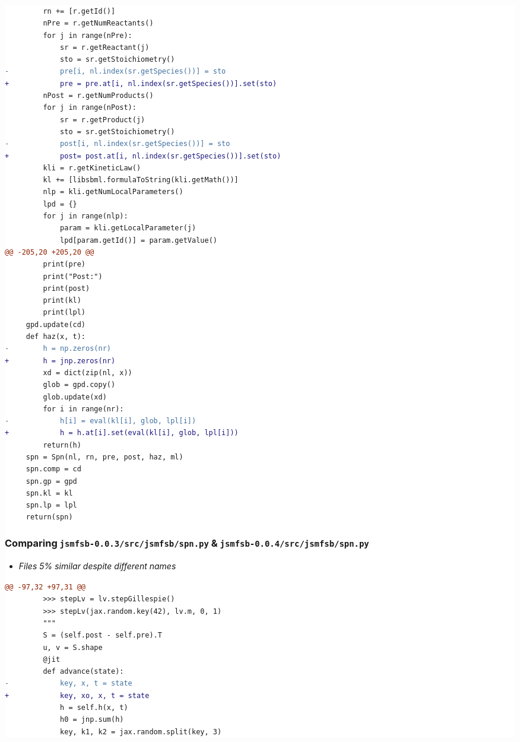 ```diff
         rn += [r.getId()]
         nPre = r.getNumReactants()
         for j in range(nPre):
             sr = r.getReactant(j)
             sto = sr.getStoichiometry()
-            pre[i, nl.index(sr.getSpecies())] = sto
+            pre = pre.at[i, nl.index(sr.getSpecies())].set(sto)
         nPost = r.getNumProducts()
         for j in range(nPost):
             sr = r.getProduct(j)
             sto = sr.getStoichiometry()
-            post[i, nl.index(sr.getSpecies())] = sto
+            post= post.at[i, nl.index(sr.getSpecies())].set(sto)
         kli = r.getKineticLaw()
         kl += [libsbml.formulaToString(kli.getMath())]
         nlp = kli.getNumLocalParameters()
         lpd = {}
         for j in range(nlp):
             param = kli.getLocalParameter(j)
             lpd[param.getId()] = param.getValue()
@@ -205,20 +205,20 @@
         print(pre)
         print("Post:")
         print(post)
         print(kl)
         print(lpl)
     gpd.update(cd)
     def haz(x, t):
-        h = np.zeros(nr)
+        h = jnp.zeros(nr)
         xd = dict(zip(nl, x))
         glob = gpd.copy()
         glob.update(xd)
         for i in range(nr):
-            h[i] = eval(kl[i], glob, lpl[i])
+            h = h.at[i].set(eval(kl[i], glob, lpl[i]))
         return(h)
     spn = Spn(nl, rn, pre, post, haz, ml)
     spn.comp = cd
     spn.gp = gpd
     spn.kl = kl
     spn.lp = lpl
     return(spn)
```

### Comparing `jsmfsb-0.0.3/src/jsmfsb/spn.py` & `jsmfsb-0.0.4/src/jsmfsb/spn.py`

 * *Files 5% similar despite different names*

```diff
@@ -97,32 +97,31 @@
         >>> stepLv = lv.stepGillespie()
         >>> stepLv(jax.random.key(42), lv.m, 0, 1)
         """
         S = (self.post - self.pre).T
         u, v = S.shape
         @jit
         def advance(state):
-            key, x, t = state
+            key, xo, x, t = state
             h = self.h(x, t)
             h0 = jnp.sum(h)
             key, k1, k2 = jax.random.split(key, 3)
```